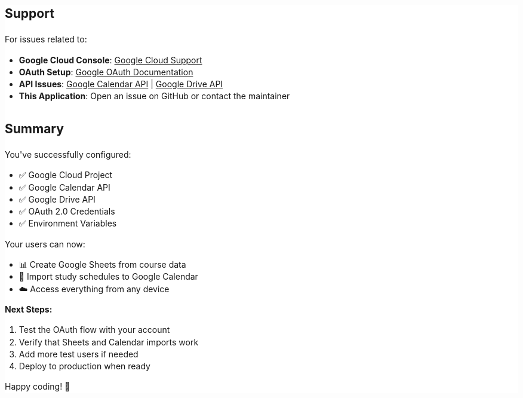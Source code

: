 ## Support

For issues related to:
- **Google Cloud Console**: [Google Cloud Support](https://cloud.google.com/support)
- **OAuth Setup**: [Google OAuth Documentation](https://developers.google.com/identity/protocols/oauth2)
- **API Issues**: [Google Calendar API](https://developers.google.com/calendar) | [Google Drive API](https://developers.google.com/drive)
- **This Application**: Open an issue on GitHub or contact the maintainer

## Summary

You've successfully configured:
- ✅ Google Cloud Project
- ✅ Google Calendar API
- ✅ Google Drive API  
- ✅ OAuth 2.0 Credentials
- ✅ Environment Variables

Your users can now:
- 📊 Create Google Sheets from course data
- 📅 Import study schedules to Google Calendar
- ☁️ Access everything from any device

**Next Steps:**
1. Test the OAuth flow with your account
2. Verify that Sheets and Calendar imports work
3. Add more test users if needed
4. Deploy to production when ready

Happy coding! 🚀
